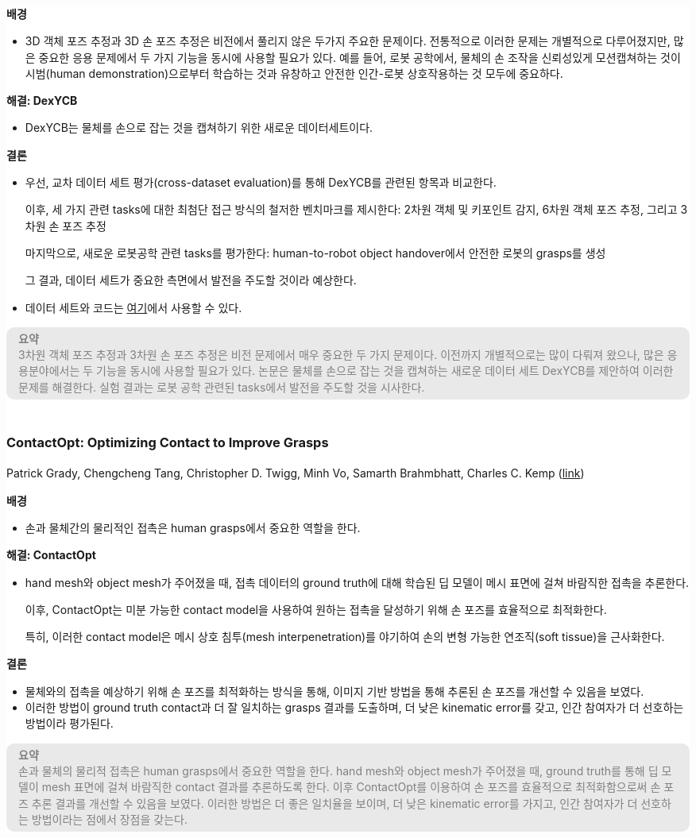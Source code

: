    **배경**

   * 3D 객체 포즈 추정과 3D 손 포즈 추정은 비전에서 풀리지 않은 두가지 주요한 문제이다. 전통적으로 이러한 문제는 개별적으로 다루어졌지만, 많은 중요한 응용 문제에서 두 가지 기능을 동시에 사용할 필요가 있다. 예를 들어, 로봇 공학에서, 물체의 손 조작을 신뢰성있게 모션캡쳐하는 것이 시범(human demonstration)으로부터 학습하는 것과 유창하고 안전한 인간-로봇 상호작용하는 것 모두에 중요하다.

   **해결: DexYCB**

   * DexYCB는 물체를 손으로 잡는 것을 캡쳐하기 위한 새로운 데이터세트이다.

   **결론**

   * 우선, 교차 데이터 세트 평가(cross-dataset evaluation)를 통해 DexYCB를 관련된 항목과 비교한다.

     이후, 세 가지 관련 tasks에 대한 최첨단 접근 방식의 철저한 벤치마크를 제시한다: 2차원 객체 및 키포인트 감지, 6차원 객체 포즈 추정, 그리고 3차원 손 포즈 추정

     마지막으로, 새로운 로봇공학 관련 tasks를 평가한다: human-to-robot object handover에서 안전한 로봇의 grasps를 생성

     그 결과, 데이터 세트가 중요한 측면에서 발전을 주도할 것이라 예상한다.

   * 데이터 세트와 코드는 [여기](https://dex-ycb.github.io/)에서 사용할 수 있다.

   <div class="callout" style="background-color:#E9E9E9; color:#808080; border-radius:10px; padding:5px 15px;">
       <span style="font-weight:bold;">요약</span><br>
   	3차원 객체 포즈 추정과 3차원 손 포즈 추정은 비전 문제에서 매우 중요한 두 가지 문제이다. 이전까지 개별적으로는 많이 다뤄져 왔으나, 많은 응용분야에서는 두 기능을 동시에 사용할 필요가 있다. 논문은 물체를 손으로 잡는 것을 캡쳐하는 새로운 데이터 세트 DexYCB를 제안하여 이러한 문제를 해결한다. 실험 결과는 로봇 공학 관련된 tasks에서 발전을 주도할 것을 시사한다.
   </div>

   <br>

### **ContactOpt: Optimizing Contact to Improve Grasps**
   Patrick Grady, Chengcheng Tang, Christopher D. Twigg, Minh Vo, Samarth Brahmbhatt, Charles C. Kemp
   ([link](https://arxiv.org/abs/2104.07267))

   **배경**

   * 손과 물체간의 물리적인 접촉은 human grasps에서 중요한 역할을 한다. 

   **해결: ContactOpt**

   * hand mesh와 object mesh가 주어졌을 때, 접촉 데이터의 ground truth에 대해 학습된 딥 모델이 메시 표면에 걸쳐 바람직한 접촉을 추론한다.

     이후, ContactOpt는 미분 가능한 contact model을 사용하여 원하는 접촉을 달성하기 위해 손 포즈를 효율적으로 최적화한다. 

     특히, 이러한 contact model은 메시 상호 침투(mesh interpenetration)를 야기하여 손의 변형 가능한 연조직(soft tissue)을 근사화한다.

   **결론**

   * 물체와의 접촉을 예상하기 위해 손 포즈를 최적화하는 방식을 통해, 이미지 기반 방법을 통해 추론된 손 포즈를 개선할 수 있음을 보였다.
   * 이러한 방법이 ground truth contact과 더 잘 일치하는 grasps 결과를 도출하며, 더 낮은 kinematic error를 갖고, 인간 참여자가 더 선호하는 방법이라 평가된다.

   <div class="callout" style="background-color:#E9E9E9; color:#808080; border-radius:10px; padding:5px 15px;">
       <span style="font-weight:bold;">요약</span><br>
   	손과 물체의 물리적 접촉은 human grasps에서 중요한 역할을 한다. hand mesh와 object mesh가 주어졌을 때, ground truth를 통해 딥 모델이 mesh 표면에 걸쳐 바람직한 contact 결과를 추론하도록 한다. 이후 ContactOpt를 이용하여 손 포즈를 효율적으로 최적화함으로써 손 포즈 추론 결과를 개선할 수 있음을 보였다. 이러한 방법은 더 좋은 일치율을 보이며, 더 낮은 kinematic error를 가지고, 인간 참여자가 더 선호하는 방법이라는 점에서 장점을 갖는다.
   </div>
